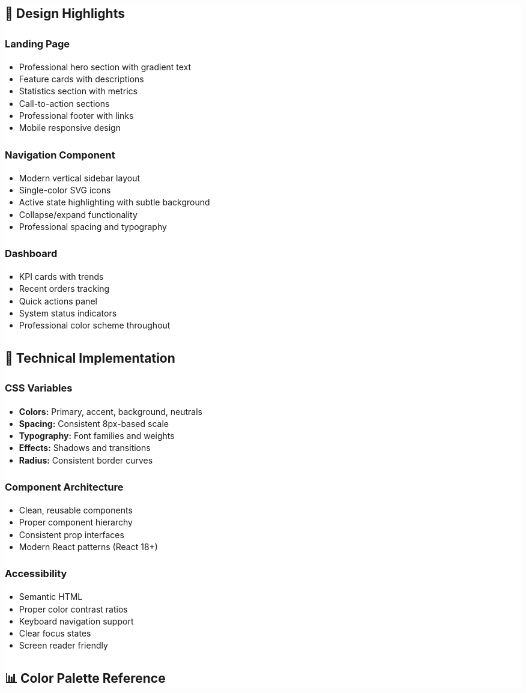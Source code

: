 ## 🎯 Design Highlights

### Landing Page
- Professional hero section with gradient text
- Feature cards with descriptions
- Statistics section with metrics
- Call-to-action sections
- Professional footer with links
- Mobile responsive design

### Navigation Component
- Modern vertical sidebar layout
- Single-color SVG icons
- Active state highlighting with subtle background
- Collapse/expand functionality
- Professional spacing and typography

### Dashboard
- KPI cards with trends
- Recent orders tracking
- Quick actions panel
- System status indicators
- Professional color scheme throughout

## 🔧 Technical Implementation

### CSS Variables
- **Colors:** Primary, accent, background, neutrals
- **Spacing:** Consistent 8px-based scale
- **Typography:** Font families and weights
- **Effects:** Shadows and transitions
- **Radius:** Consistent border curves

### Component Architecture
- Clean, reusable components
- Proper component hierarchy
- Consistent prop interfaces
- Modern React patterns (React 18+)

### Accessibility
- Semantic HTML
- Proper color contrast ratios
- Keyboard navigation support
- Clear focus states
- Screen reader friendly

## 📊 Color Palette Reference
